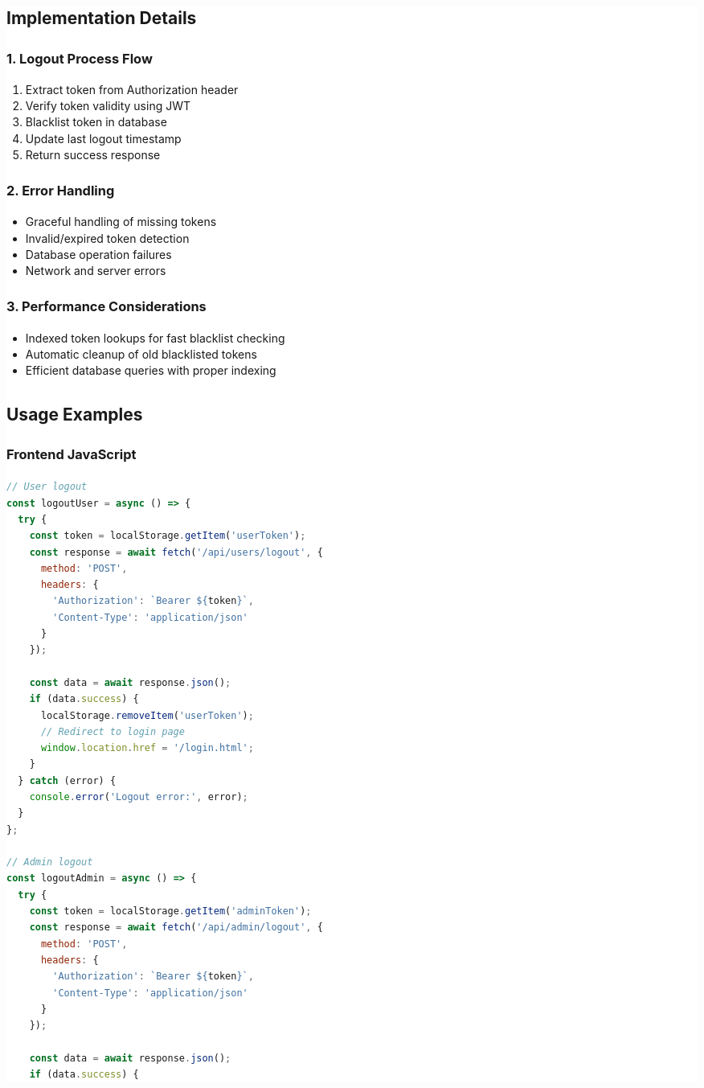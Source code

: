 ## Implementation Details

### 1. Logout Process Flow
1. Extract token from Authorization header
2. Verify token validity using JWT
3. Blacklist token in database
4. Update last logout timestamp
5. Return success response

### 2. Error Handling
- Graceful handling of missing tokens
- Invalid/expired token detection
- Database operation failures
- Network and server errors

### 3. Performance Considerations
- Indexed token lookups for fast blacklist checking
- Automatic cleanup of old blacklisted tokens
- Efficient database queries with proper indexing

## Usage Examples

### Frontend JavaScript
```javascript
// User logout
const logoutUser = async () => {
  try {
    const token = localStorage.getItem('userToken');
    const response = await fetch('/api/users/logout', {
      method: 'POST',
      headers: {
        'Authorization': `Bearer ${token}`,
        'Content-Type': 'application/json'
      }
    });
    
    const data = await response.json();
    if (data.success) {
      localStorage.removeItem('userToken');
      // Redirect to login page
      window.location.href = '/login.html';
    }
  } catch (error) {
    console.error('Logout error:', error);
  }
};

// Admin logout
const logoutAdmin = async () => {
  try {
    const token = localStorage.getItem('adminToken');
    const response = await fetch('/api/admin/logout', {
      method: 'POST',
      headers: {
        'Authorization': `Bearer ${token}`,
        'Content-Type': 'application/json'
      }
    });
    
    const data = await response.json();
    if (data.success) {
```